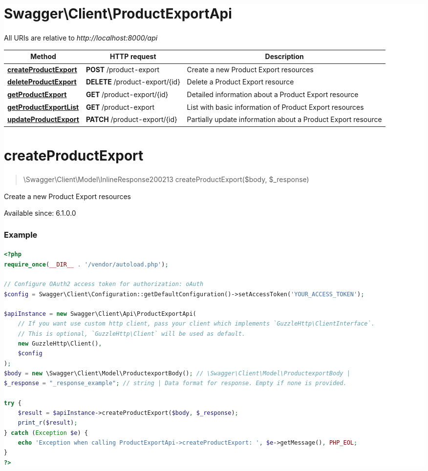 # Swagger\Client\ProductExportApi

All URIs are relative to *http://localhost:8000/api*

Method | HTTP request | Description
------------- | ------------- | -------------
[**createProductExport**](ProductExportApi.md#createproductexport) | **POST** /product-export | Create a new Product Export resources
[**deleteProductExport**](ProductExportApi.md#deleteproductexport) | **DELETE** /product-export/{id} | Delete a Product Export resource
[**getProductExport**](ProductExportApi.md#getproductexport) | **GET** /product-export/{id} | Detailed information about a Product Export resource
[**getProductExportList**](ProductExportApi.md#getproductexportlist) | **GET** /product-export | List with basic information of Product Export resources
[**updateProductExport**](ProductExportApi.md#updateproductexport) | **PATCH** /product-export/{id} | Partially update information about a Product Export resource

# **createProductExport**
> \Swagger\Client\Model\InlineResponse200213 createProductExport($body, $_response)

Create a new Product Export resources

Available since: 6.1.0.0

### Example
```php
<?php
require_once(__DIR__ . '/vendor/autoload.php');

// Configure OAuth2 access token for authorization: oAuth
$config = Swagger\Client\Configuration::getDefaultConfiguration()->setAccessToken('YOUR_ACCESS_TOKEN');

$apiInstance = new Swagger\Client\Api\ProductExportApi(
    // If you want use custom http client, pass your client which implements `GuzzleHttp\ClientInterface`.
    // This is optional, `GuzzleHttp\Client` will be used as default.
    new GuzzleHttp\Client(),
    $config
);
$body = new \Swagger\Client\Model\ProductexportBody(); // \Swagger\Client\Model\ProductexportBody | 
$_response = "_response_example"; // string | Data format for response. Empty if none is provided.

try {
    $result = $apiInstance->createProductExport($body, $_response);
    print_r($result);
} catch (Exception $e) {
    echo 'Exception when calling ProductExportApi->createProductExport: ', $e->getMessage(), PHP_EOL;
}
?>
```
